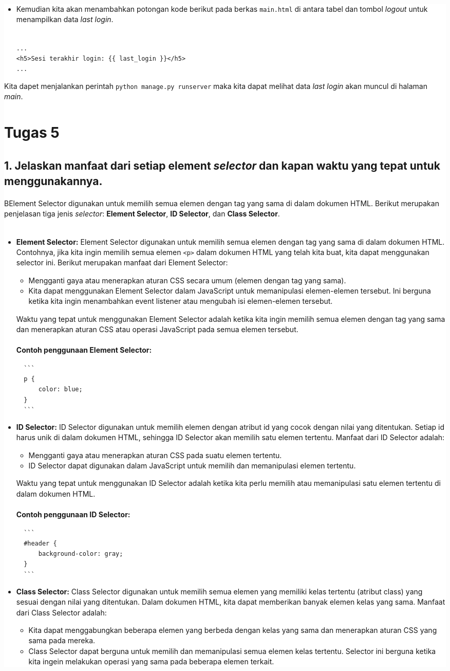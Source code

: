 * Kemudian kita akan menambahkan potongan kode berikut pada berkas `main.html` di antara tabel dan tombol _logout_ untuk menampilkan data _last login_.<br><br>
    ```
    ...
    <h5>Sesi terakhir login: {{ last_login }}</h5>
    ...
    ```
Kita dapet menjalankan perintah `python manage.py runserver` maka kita dapat melihat data _last login_ akan muncul di halaman _main_.

# Tugas 5

## 1. Jelaskan manfaat dari setiap element _selector_ dan kapan waktu yang tepat untuk menggunakannya.
BElement Selector digunakan untuk memilih semua elemen dengan tag yang sama di dalam dokumen HTML. Berikut merupakan penjelasan tiga jenis _selector_: **Element Selector**, **ID Selector**, dan **Class Selector**. <br><br>

* **Element Selector:**
   Element Selector digunakan untuk memilih semua elemen dengan tag yang sama di dalam dokumen HTML. Contohnya, jika kita ingin memilih semua elemen `<p>` dalam dokumen HTML yang telah kita buat, kita dapat menggunakan selector ini. Berikut merupakan manfaat dari Element Selector:
   - Mengganti gaya atau menerapkan aturan CSS secara umum (elemen dengan tag yang sama).
   - Kita dapat menggunakan Element Selector dalam JavaScript untuk memanipulasi elemen-elemen tersebut. Ini berguna ketika kita ingin menambahkan event listener atau mengubah isi elemen-elemen tersebut.
   
   Waktu yang tepat untuk menggunakan Element Selector adalah ketika kita ingin memilih semua elemen dengan tag yang sama dan menerapkan aturan CSS atau operasi JavaScript pada semua elemen tersebut.<br><br>
   **Contoh penggunaan Element Selector:**

        ```
        p {
            color: blue;
        }
        ```
* **ID Selector:**
    ID Selector digunakan untuk memilih elemen dengan atribut id yang cocok dengan nilai yang ditentukan. Setiap id harus unik di dalam dokumen HTML, sehingga ID Selector akan memilih satu elemen tertentu. Manfaat dari ID Selector adalah:<br>
    - Mengganti gaya atau menerapkan aturan CSS pada suatu elemen tertentu.
    - ID Selector dapat digunakan dalam JavaScript untuk memilih dan memanipulasi elemen tertentu.
    
    Waktu yang tepat untuk menggunakan ID Selector adalah ketika kita perlu memilih atau memanipulasi satu elemen tertentu di dalam dokumen HTML.<br><br>
    **Contoh penggunaan ID Selector:**

        ```
        #header {
            background-color: gray;
        }
        ```
* **Class Selector:**
    Class Selector digunakan untuk memilih semua elemen yang memiliki kelas tertentu (atribut class) yang sesuai dengan nilai yang ditentukan. Dalam dokumen HTML, kita dapat memberikan banyak elemen kelas yang sama. Manfaat dari Class Selector adalah:
    - Kita dapat menggabungkan beberapa elemen yang berbeda dengan kelas yang sama dan menerapkan aturan CSS yang sama pada mereka.
    - Class Selector dapat berguna untuk memilih dan memanipulasi semua elemen kelas tertentu. Selector ini berguna ketika kita ingein melakukan operasi yang sama pada beberapa elemen terkait.
